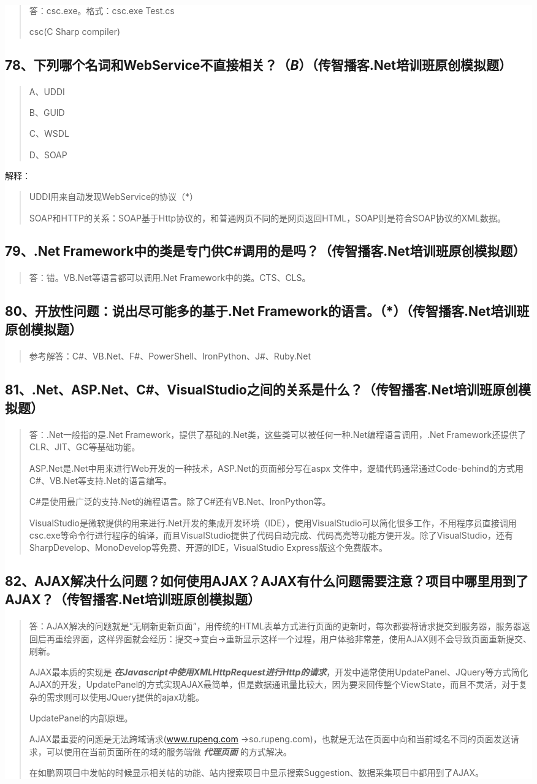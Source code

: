 > 答：csc.exe。格式：csc.exe Test.cs
>
> csc(C Sharp compiler)

## 78、下列哪个名词和WebService不直接相关？（***B***）（传智播客.Net培训班原创模拟题）

> A、UDDI
>
> B、GUID
>
> C、WSDL
>
> D、SOAP

解释：
> UDDI用来自动发现WebService的协议（*）
>
> SOAP和HTTP的关系：SOAP基于Http协议的，和普通网页不同的是网页返回HTML，SOAP则是符合SOAP协议的XML数据。

## 79、.Net Framework中的类是专门供C#调用的是吗？（传智播客.Net培训班原创模拟题）

> 答：错。VB.Net等语言都可以调用.Net Framework中的类。CTS、CLS。

## 80、开放性问题：说出尽可能多的基于.Net Framework的语言。（*）（传智播客.Net培训班原创模拟题）

> 参考解答：C#、VB.Net、F#、PowerShell、IronPython、J#、Ruby.Net

## 81、.Net、ASP.Net、C#、VisualStudio之间的关系是什么？（传智播客.Net培训班原创模拟题）

> 答：.Net一般指的是.Net Framework，提供了基础的.Net类，这些类可以被任何一种.Net编程语言调用，.Net Framework还提供了CLR、JIT、GC等基础功能。
>
> ASP.Net是.Net中用来进行Web开发的一种技术，ASP.Net的页面部分写在aspx 文件中，逻辑代码通常通过Code-behind的方式用C#、VB.Net等支持.Net的语言编写。
>
> C#是使用最广泛的支持.Net的编程语言。除了C#还有VB.Net、IronPython等。
>
> VisualStudio是微软提供的用来进行.Net开发的集成开发环境（IDE），使用VisualStudio可以简化很多工作，不用程序员直接调用csc.exe等命令行进行程序的编译，而且VisualStudio提供了代码自动完成、代码高亮等功能方便开发。除了VisualStudio，还有SharpDevelop、MonoDevelop等免费、开源的IDE，VisualStudio Express版这个免费版本。

## 82、AJAX解决什么问题？如何使用AJAX？AJAX有什么问题需要注意？项目中哪里用到了AJAX？（传智播客.Net培训班原创模拟题）

> 答：AJAX解决的问题就是“无刷新更新页面”，用传统的HTML表单方式进行页面的更新时，每次都要将请求提交到服务器，服务器返回后再重绘界面，这样界面就会经历：提交→变白→重新显示这样一个过程，用户体验非常差，使用AJAX则不会导致页面重新提交、刷新。
>
> AJAX最本质的实现是 ***在Javascript中使用XMLHttpRequest进行Http的请求***，开发中通常使用UpdatePanel、JQuery等方式简化AJAX的开发，UpdatePanel的方式实现AJAX最简单，但是数据通讯量比较大，因为要来回传整个ViewState，而且不灵活，对于复杂的需求则可以使用JQuery提供的ajax功能。
>
> UpdatePanel的内部原理。
>
> AJAX最重要的问题是无法跨域请求(www.rupeng.com →so.rupeng.com)，也就是无法在页面中向和当前域名不同的页面发送请求，可以使用在当前页面所在的域的服务端做 ***代理页面*** 的方式解决。
>
> 在如鹏网项目中发帖的时候显示相关帖的功能、站内搜索项目中显示搜索Suggestion、数据采集项目中都用到了AJAX。
